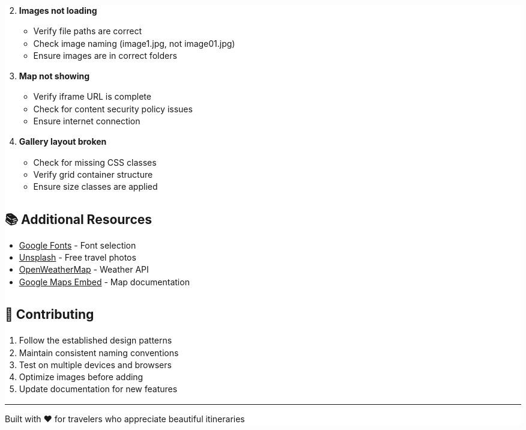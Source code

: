 2. **Images not loading**
   - Verify file paths are correct
   - Check image naming (image1.jpg, not image01.jpg)
   - Ensure images are in correct folders

3. **Map not showing**
   - Verify iframe URL is complete
   - Check for content security policy issues
   - Ensure internet connection

4. **Gallery layout broken**
   - Check for missing CSS classes
   - Verify grid container structure
   - Ensure size classes are applied

## 📚 Additional Resources

- [Google Fonts](https://fonts.google.com) - Font selection
- [Unsplash](https://unsplash.com) - Free travel photos
- [OpenWeatherMap](https://openweathermap.org) - Weather API
- [Google Maps Embed](https://developers.google.com/maps/documentation/embed/start) - Map documentation

## 🤝 Contributing

1. Follow the established design patterns
2. Maintain consistent naming conventions
3. Test on multiple devices and browsers
4. Optimize images before adding
5. Update documentation for new features

---

Built with ❤️ for travelers who appreciate beautiful itineraries